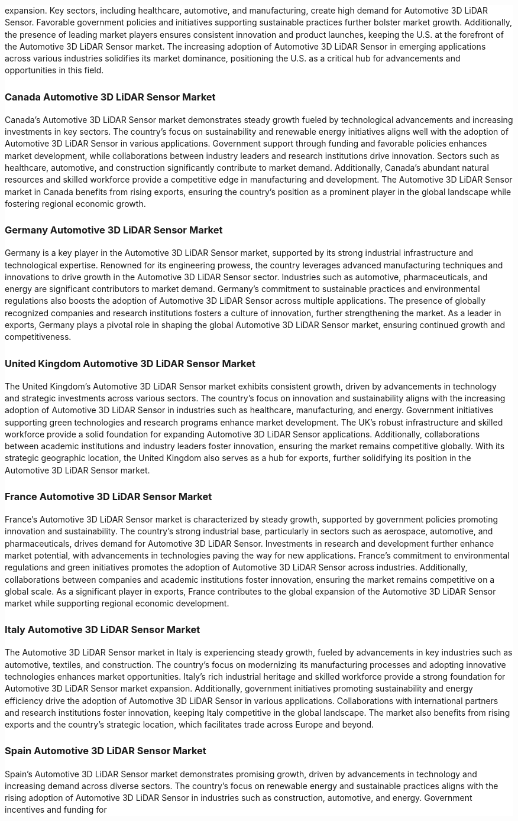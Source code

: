 expansion. Key sectors, including healthcare, automotive, and manufacturing, create high demand for Automotive 3D LiDAR Sensor. Favorable government policies and initiatives supporting sustainable practices further bolster market growth. Additionally, the presence of leading market players ensures consistent innovation and product launches, keeping the U.S. at the forefront of the Automotive 3D LiDAR Sensor market. The increasing adoption of Automotive 3D LiDAR Sensor in emerging applications across various industries solidifies its market dominance, positioning the U.S. as a critical hub for advancements and opportunities in this field.</p><h3>Canada Automotive 3D LiDAR Sensor Market</h3><p>Canada&rsquo;s Automotive 3D LiDAR Sensor market demonstrates steady growth fueled by technological advancements and increasing investments in key sectors. The country&rsquo;s focus on sustainability and renewable energy initiatives aligns well with the adoption of Automotive 3D LiDAR Sensor in various applications. Government support through funding and favorable policies enhances market development, while collaborations between industry leaders and research institutions drive innovation. Sectors such as healthcare, automotive, and construction significantly contribute to market demand. Additionally, Canada&rsquo;s abundant natural resources and skilled workforce provide a competitive edge in manufacturing and development. The Automotive 3D LiDAR Sensor market in Canada benefits from rising exports, ensuring the country&rsquo;s position as a prominent player in the global landscape while fostering regional economic growth.</p><h3>Germany Automotive 3D LiDAR Sensor Market</h3><p>Germany is a key player in the Automotive 3D LiDAR Sensor market, supported by its strong industrial infrastructure and technological expertise. Renowned for its engineering prowess, the country leverages advanced manufacturing techniques and innovations to drive growth in the Automotive 3D LiDAR Sensor sector. Industries such as automotive, pharmaceuticals, and energy are significant contributors to market demand. Germany&rsquo;s commitment to sustainable practices and environmental regulations also boosts the adoption of Automotive 3D LiDAR Sensor across multiple applications. The presence of globally recognized companies and research institutions fosters a culture of innovation, further strengthening the market. As a leader in exports, Germany plays a pivotal role in shaping the global Automotive 3D LiDAR Sensor market, ensuring continued growth and competitiveness.</p><h3>United Kingdom Automotive 3D LiDAR Sensor Market</h3><p>The United Kingdom&rsquo;s Automotive 3D LiDAR Sensor market exhibits consistent growth, driven by advancements in technology and strategic investments across various sectors. The country&rsquo;s focus on innovation and sustainability aligns with the increasing adoption of Automotive 3D LiDAR Sensor in industries such as healthcare, manufacturing, and energy. Government initiatives supporting green technologies and research programs enhance market development. The UK&rsquo;s robust infrastructure and skilled workforce provide a solid foundation for expanding Automotive 3D LiDAR Sensor applications. Additionally, collaborations between academic institutions and industry leaders foster innovation, ensuring the market remains competitive globally. With its strategic geographic location, the United Kingdom also serves as a hub for exports, further solidifying its position in the Automotive 3D LiDAR Sensor market.</p><h3>France Automotive 3D LiDAR Sensor Market</h3><p>France&rsquo;s Automotive 3D LiDAR Sensor market is characterized by steady growth, supported by government policies promoting innovation and sustainability. The country&rsquo;s strong industrial base, particularly in sectors such as aerospace, automotive, and pharmaceuticals, drives demand for Automotive 3D LiDAR Sensor. Investments in research and development further enhance market potential, with advancements in technologies paving the way for new applications. France&rsquo;s commitment to environmental regulations and green initiatives promotes the adoption of Automotive 3D LiDAR Sensor across industries. Additionally, collaborations between companies and academic institutions foster innovation, ensuring the market remains competitive on a global scale. As a significant player in exports, France contributes to the global expansion of the Automotive 3D LiDAR Sensor market while supporting regional economic development.</p><h3>Italy Automotive 3D LiDAR Sensor Market</h3><p>The Automotive 3D LiDAR Sensor market in Italy is experiencing steady growth, fueled by advancements in key industries such as automotive, textiles, and construction. The country&rsquo;s focus on modernizing its manufacturing processes and adopting innovative technologies enhances market opportunities. Italy&rsquo;s rich industrial heritage and skilled workforce provide a strong foundation for Automotive 3D LiDAR Sensor market expansion. Additionally, government initiatives promoting sustainability and energy efficiency drive the adoption of Automotive 3D LiDAR Sensor in various applications. Collaborations with international partners and research institutions foster innovation, keeping Italy competitive in the global landscape. The market also benefits from rising exports and the country&rsquo;s strategic location, which facilitates trade across Europe and beyond.</p><h3>Spain Automotive 3D LiDAR Sensor Market</h3><p>Spain&rsquo;s Automotive 3D LiDAR Sensor market demonstrates promising growth, driven by advancements in technology and increasing demand across diverse sectors. The country&rsquo;s focus on renewable energy and sustainable practices aligns with the rising adoption of Automotive 3D LiDAR Sensor in industries such as construction, automotive, and energy. Government incentives and funding for